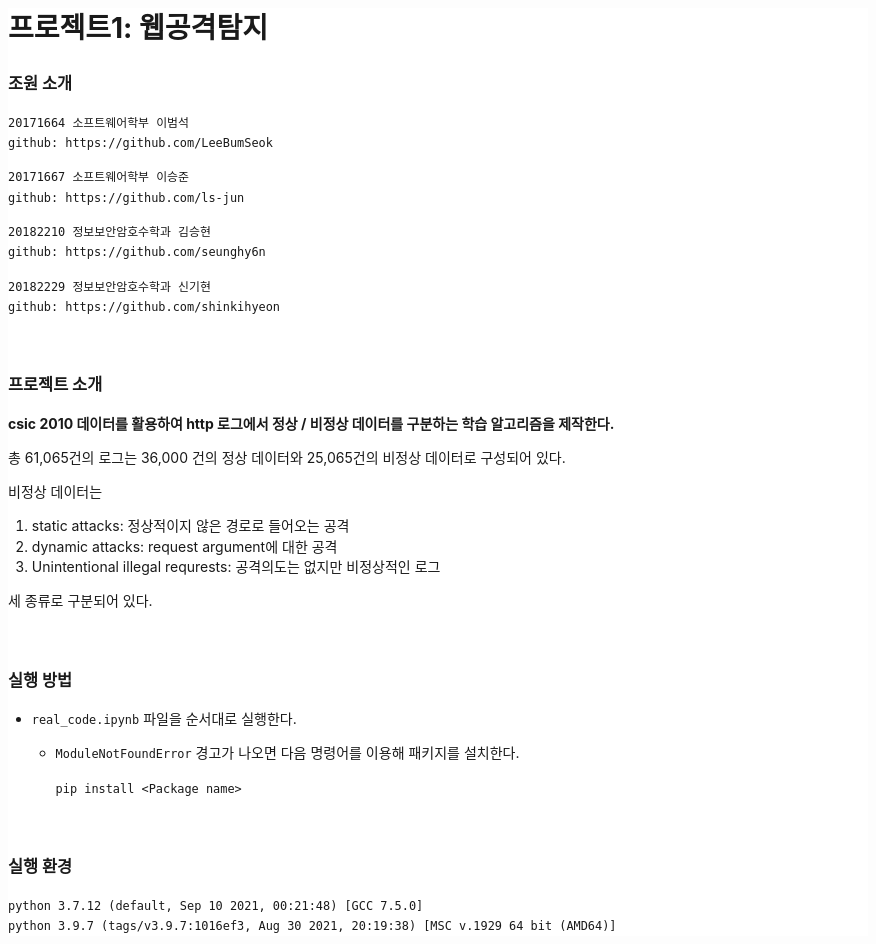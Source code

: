 # 프로젝트1: 웹공격탐지

### 조원 소개

```
20171664 소프트웨어학부 이범석
github: https://github.com/LeeBumSeok
```

```
20171667 소프트웨어학부 이승준
github: https://github.com/ls-jun
```

```
20182210 정보보안암호수학과 김승현
github: https://github.com/seunghy6n
```

```
20182229 정보보안암호수학과 신기현
github: https://github.com/shinkihyeon
```

<br/>

### 프로젝트 소개

**csic 2010 데이터를 활용하여 http 로그에서 정상 / 비정상 데이터를 구분하는 학습 알고리즘을 제작한다.**

총 61,065건의 로그는 36,000 건의 정상 데이터와 25,065건의 비정상 데이터로 구성되어 있다.

비정상 데이터는

1. static attacks: 정상적이지 않은 경로로 들어오는 공격
2. dynamic attacks: request argument에 대한 공격
3. Unintentional illegal requrests: 공격의도는 없지만 비정상적인 로그

세 종류로 구분되어 있다.

<br/>

### 실행 방법

- `real_code.ipynb` 파일을 순서대로 실행한다.

  - `ModuleNotFoundError` 경고가 나오면 다음 명령어를 이용해 패키지를 설치한다.

    ```
    pip install <Package name>
    ```

<br/>

### 실행 환경

```
python 3.7.12 (default, Sep 10 2021, 00:21:48) [GCC 7.5.0]
python 3.9.7 (tags/v3.9.7:1016ef3, Aug 30 2021, 20:19:38) [MSC v.1929 64 bit (AMD64)]
```
